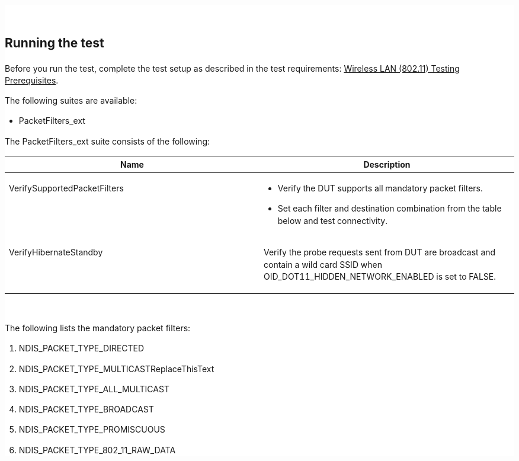  

## Running the test


Before you run the test, complete the test setup as described in the test requirements: [Wireless LAN (802.11) Testing Prerequisites](wireless-lan--80211--testing-prerequisites.md).

The following suites are available:

-   PacketFilters\_ext

The PacketFilters\_ext suite consists of the following:

<table>
<colgroup>
<col width="50%" />
<col width="50%" />
</colgroup>
<thead>
<tr class="header">
<th>Name</th>
<th>Description</th>
</tr>
</thead>
<tbody>
<tr class="odd">
<td><p>VerifySupportedPacketFilters</p></td>
<td><ul>
<li><p>Verify the DUT supports all mandatory packet filters.</p></li>
<li><p>Set each filter and destination combination from the table below and test connectivity.</p></li>
</ul></td>
</tr>
<tr class="even">
<td><p>VerifyHibernateStandby</p></td>
<td><p>Verify the probe requests sent from DUT are broadcast and contain a wild card SSID when OID_DOT11_HIDDEN_NETWORK_ENABLED is set to FALSE.</p></td>
</tr>
</tbody>
</table>

 

The following lists the mandatory packet filters:

1.  NDIS\_PACKET\_TYPE\_DIRECTED

2.  NDIS\_PACKET\_TYPE\_MULTICASTReplaceThisText

3.  NDIS\_PACKET\_TYPE\_ALL\_MULTICAST

4.  NDIS\_PACKET\_TYPE\_BROADCAST

5.  NDIS\_PACKET\_TYPE\_PROMISCUOUS

6.  NDIS\_PACKET\_TYPE\_802\_11\_RAW\_DATA
